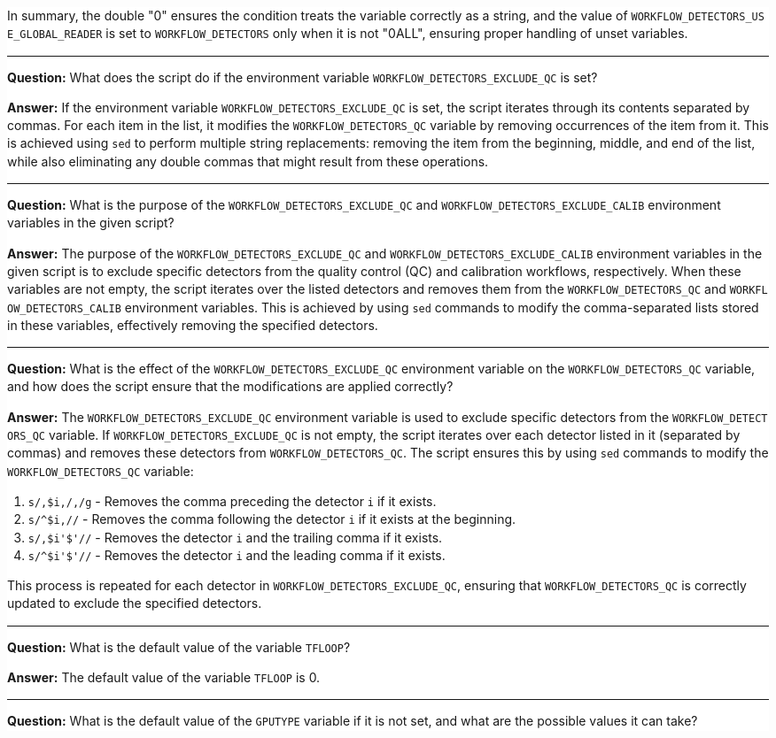 In summary, the double "0" ensures the condition treats the variable correctly as a string, and the value of `WORKFLOW_DETECTORS_USE_GLOBAL_READER` is set to `WORKFLOW_DETECTORS` only when it is not "0ALL", ensuring proper handling of unset variables.

---

**Question:** What does the script do if the environment variable `WORKFLOW_DETECTORS_EXCLUDE_QC` is set?

**Answer:** If the environment variable `WORKFLOW_DETECTORS_EXCLUDE_QC` is set, the script iterates through its contents separated by commas. For each item in the list, it modifies the `WORKFLOW_DETECTORS_QC` variable by removing occurrences of the item from it. This is achieved using `sed` to perform multiple string replacements: removing the item from the beginning, middle, and end of the list, while also eliminating any double commas that might result from these operations.

---

**Question:** What is the purpose of the `WORKFLOW_DETECTORS_EXCLUDE_QC` and `WORKFLOW_DETECTORS_EXCLUDE_CALIB` environment variables in the given script?

**Answer:** The purpose of the `WORKFLOW_DETECTORS_EXCLUDE_QC` and `WORKFLOW_DETECTORS_EXCLUDE_CALIB` environment variables in the given script is to exclude specific detectors from the quality control (QC) and calibration workflows, respectively. When these variables are not empty, the script iterates over the listed detectors and removes them from the `WORKFLOW_DETECTORS_QC` and `WORKFLOW_DETECTORS_CALIB` environment variables. This is achieved by using `sed` commands to modify the comma-separated lists stored in these variables, effectively removing the specified detectors.

---

**Question:** What is the effect of the `WORKFLOW_DETECTORS_EXCLUDE_QC` environment variable on the `WORKFLOW_DETECTORS_QC` variable, and how does the script ensure that the modifications are applied correctly?

**Answer:** The `WORKFLOW_DETECTORS_EXCLUDE_QC` environment variable is used to exclude specific detectors from the `WORKFLOW_DETECTORS_QC` variable. If `WORKFLOW_DETECTORS_EXCLUDE_QC` is not empty, the script iterates over each detector listed in it (separated by commas) and removes these detectors from `WORKFLOW_DETECTORS_QC`. The script ensures this by using `sed` commands to modify the `WORKFLOW_DETECTORS_QC` variable:

1. `s/,$i,/,/g` - Removes the comma preceding the detector `i` if it exists.
2. `s/^$i,//` - Removes the comma following the detector `i` if it exists at the beginning.
3. `s/,$i'$'//` - Removes the detector `i` and the trailing comma if it exists.
4. `s/^$i'$'//` - Removes the detector `i` and the leading comma if it exists.

This process is repeated for each detector in `WORKFLOW_DETECTORS_EXCLUDE_QC`, ensuring that `WORKFLOW_DETECTORS_QC` is correctly updated to exclude the specified detectors.

---

**Question:** What is the default value of the variable `TFLOOP`?

**Answer:** The default value of the variable `TFLOOP` is 0.

---

**Question:** What is the default value of the `GPUTYPE` variable if it is not set, and what are the possible values it can take?
